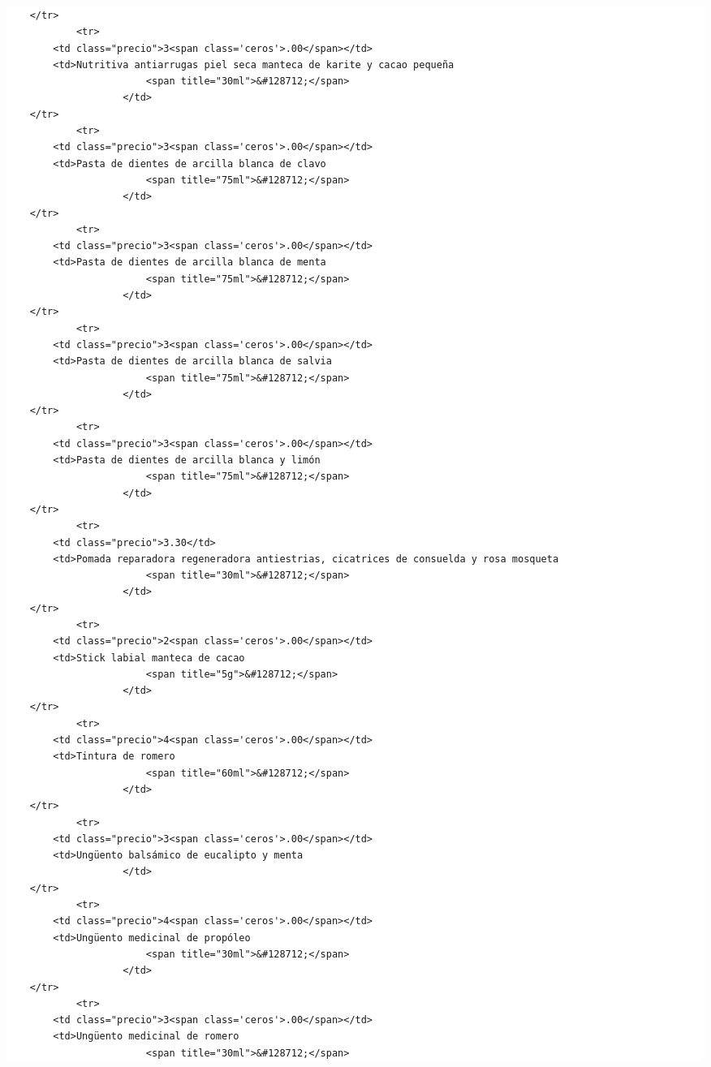         </tr>
                <tr>
            <td class="precio">3<span class='ceros'>.00</span></td>
            <td>Nutritiva antiarrugas piel seca manteca de karite y cacao pequeña
                            <span title="30ml">&#128712;</span>
                        </td>
        </tr>
                <tr>
            <td class="precio">3<span class='ceros'>.00</span></td>
            <td>Pasta de dientes de arcilla blanca de clavo
                            <span title="75ml">&#128712;</span>
                        </td>
        </tr>
                <tr>
            <td class="precio">3<span class='ceros'>.00</span></td>
            <td>Pasta de dientes de arcilla blanca de menta
                            <span title="75ml">&#128712;</span>
                        </td>
        </tr>
                <tr>
            <td class="precio">3<span class='ceros'>.00</span></td>
            <td>Pasta de dientes de arcilla blanca de salvia
                            <span title="75ml">&#128712;</span>
                        </td>
        </tr>
                <tr>
            <td class="precio">3<span class='ceros'>.00</span></td>
            <td>Pasta de dientes de arcilla blanca y limón
                            <span title="75ml">&#128712;</span>
                        </td>
        </tr>
                <tr>
            <td class="precio">3.30</td>
            <td>Pomada reparadora regeneradora antiestrias, cicatrices de consuelda y rosa mosqueta
                            <span title="30ml">&#128712;</span>
                        </td>
        </tr>
                <tr>
            <td class="precio">2<span class='ceros'>.00</span></td>
            <td>Stick labial manteca de cacao
                            <span title="5g">&#128712;</span>
                        </td>
        </tr>
                <tr>
            <td class="precio">4<span class='ceros'>.00</span></td>
            <td>Tintura de romero
                            <span title="60ml">&#128712;</span>
                        </td>
        </tr>
                <tr>
            <td class="precio">3<span class='ceros'>.00</span></td>
            <td>Ungüento balsámico de eucalipto y menta
                        </td>
        </tr>
                <tr>
            <td class="precio">4<span class='ceros'>.00</span></td>
            <td>Ungüento medicinal de propóleo 
                            <span title="30ml">&#128712;</span>
                        </td>
        </tr>
                <tr>
            <td class="precio">3<span class='ceros'>.00</span></td>
            <td>Ungüento medicinal de romero 
                            <span title="30ml">&#128712;</span>